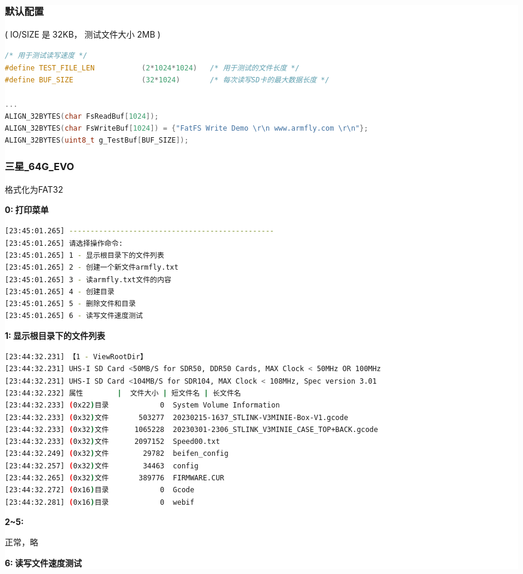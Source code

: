 ### 默认配置

( IO/SIZE 是  32KB， 测试文件大小 2MB )

```c
/* 用于测试读写速度 */
#define TEST_FILE_LEN			(2*1024*1024)	/* 用于测试的文件长度 */
#define BUF_SIZE				(32*1024)		/* 每次读写SD卡的最大数据长度 */

...
ALIGN_32BYTES(char FsReadBuf[1024]);
ALIGN_32BYTES(char FsWriteBuf[1024]) = {"FatFS Write Demo \r\n www.armfly.com \r\n"};
ALIGN_32BYTES(uint8_t g_TestBuf[BUF_SIZE]);
```

### 三星_64G_EVO

格式化为FAT32

**0: 打印菜单**

```bash
[23:45:01.265] ------------------------------------------------
[23:45:01.265] 请选择操作命令:
[23:45:01.265] 1 - 显示根目录下的文件列表
[23:45:01.265] 2 - 创建一个新文件armfly.txt
[23:45:01.265] 3 - 读armfly.txt文件的内容
[23:45:01.265] 4 - 创建目录
[23:45:01.265] 5 - 删除文件和目录
[23:45:01.265] 6 - 读写文件速度测试
```

**1: 显示根目录下的文件列表**

```bash
[23:44:32.231] 【1 - ViewRootDir】
[23:44:32.231] UHS-I SD Card <50MB/S for SDR50, DDR50 Cards, MAX Clock < 50MHz OR 100MHz
[23:44:32.231] UHS-I SD Card <104MB/S for SDR104, MAX Clock < 108MHz, Spec version 3.01
[23:44:32.232] 属性        |  文件大小 | 短文件名 | 长文件名
[23:44:32.233] (0x22)目录            0  System Volume Information
[23:44:32.233] (0x32)文件       503277  20230215-1637_STLINK-V3MINIE-Box-V1.gcode
[23:44:32.233] (0x32)文件      1065228  20230301-2306_STLINK_V3MINIE_CASE_TOP+BACK.gcode
[23:44:32.233] (0x32)文件      2097152  Speed00.txt
[23:44:32.249] (0x32)文件        29782  beifen_config
[23:44:32.257] (0x32)文件        34463  config
[23:44:32.265] (0x32)文件       389776  FIRMWARE.CUR
[23:44:32.272] (0x16)目录            0  Gcode
[23:44:32.281] (0x16)目录            0  webif
```

**2~5:**

正常，略

**6: 读写文件速度测试**
